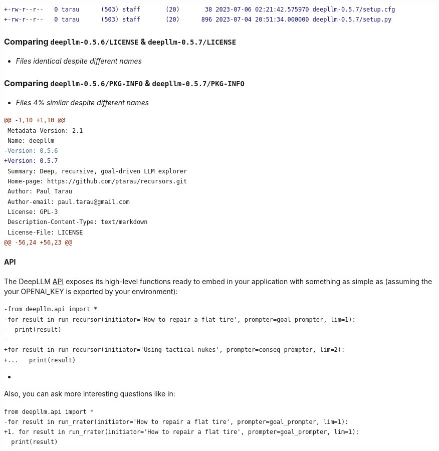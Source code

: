 ```diff
+-rw-r--r--   0 tarau      (503) staff       (20)       38 2023-07-06 02:21:42.575970 deepllm-0.5.7/setup.cfg
+-rw-r--r--   0 tarau      (503) staff       (20)      896 2023-07-04 20:51:34.000000 deepllm-0.5.7/setup.py
```

### Comparing `deepllm-0.5.6/LICENSE` & `deepllm-0.5.7/LICENSE`

 * *Files identical despite different names*

### Comparing `deepllm-0.5.6/PKG-INFO` & `deepllm-0.5.7/PKG-INFO`

 * *Files 4% similar despite different names*

```diff
@@ -1,10 +1,10 @@
 Metadata-Version: 2.1
 Name: deepllm
-Version: 0.5.6
+Version: 0.5.7
 Summary: Deep, recursive, goal-driven LLM explorer
 Home-page: https://github.com/ptarau/recursors.git
 Author: Paul Tarau
 Author-email: paul.tarau@gmail.com
 License: GPL-3
 Description-Content-Type: text/markdown
 License-File: LICENSE
@@ -56,24 +56,23 @@
 ```
 
 #### API
 
 The DeepLLM [API](https://github.com/ptarau/recursors/blob/main/deepllm/api.py) exposes its high-level functions ready to embed in your application with something as simple as (assuming the your OPENAI_KEY is exported by your environment):
 
 ```
-from deepllm.api import *
-for result in run_recursor(initiator='How to repair a flat tire', prompter=goal_prompter, lim=1):
-  print(result)
-
+for result in run_recursor(initiator='Using tactical nukes', prompter=conseq_prompter, lim=2):
+...   print(result)
 ```
+
 Also, you can ask more interesting questions like in:
 
 ```
 from deepllm.api import *
-for result in run_rrater(initiator='How to repair a flat tire', prompter=goal_prompter, lim=1):
+1. for result in run_rrater(initiator='How to repair a flat tire', prompter=goal_prompter, lim=1):
   print(result)
 ```
 